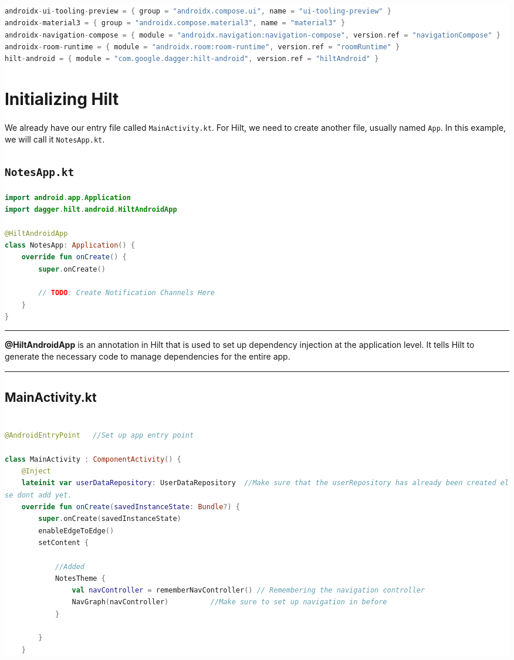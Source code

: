 ```kotlin
androidx-ui-tooling-preview = { group = "androidx.compose.ui", name = "ui-tooling-preview" }
androidx-material3 = { group = "androidx.compose.material3", name = "material3" }
androidx-navigation-compose = { module = "androidx.navigation:navigation-compose", version.ref = "navigationCompose" }
androidx-room-runtime = { module = "androidx.room:room-runtime", version.ref = "roomRuntime" }
hilt-android = { module = "com.google.dagger:hilt-android", version.ref = "hiltAndroid" }
```


# Initializing Hilt

We already have our entry file called `MainActivity.kt`. For Hilt, we need to create another file, usually named `App`. In this example, we will call it `NotesApp.kt`.

## `NotesApp.kt`

```kotlin
import android.app.Application
import dagger.hilt.android.HiltAndroidApp

@HiltAndroidApp
class NotesApp: Application() {
    override fun onCreate() {
        super.onCreate()

        // TODO: Create Notification Channels Here
    }
}

```
---

__@HiltAndroidApp__ is an annotation in Hilt that is used to set up dependency injection at the application level. It tells Hilt to generate the necessary code to manage dependencies for the entire app.

---

## MainActivity.kt

```kotlin

@AndroidEntryPoint   //Set up app entry point

class MainActivity : ComponentActivity() {
    @Inject                                                 
    lateinit var userDataRepository: UserDataRepository  //Make sure that the userRepository has already been created else dont add yet.
    override fun onCreate(savedInstanceState: Bundle?) {
        super.onCreate(savedInstanceState)
        enableEdgeToEdge()
        setContent {

            //Added 
            NotesTheme {
                val navController = rememberNavController() // Remembering the navigation controller
                NavGraph(navController)          //Make sure to set up navigation in before
            }

        }
    }

```